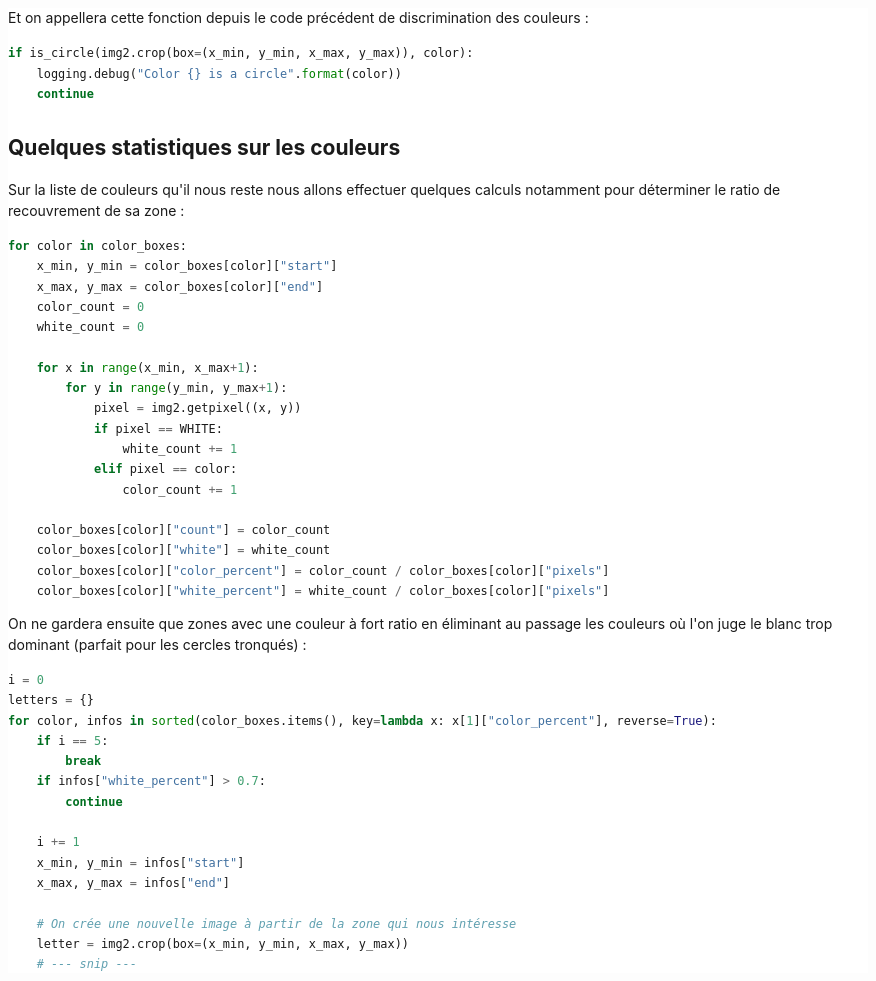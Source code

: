 Et on appellera cette fonction depuis le code précédent de discrimination des couleurs :  

```python
if is_circle(img2.crop(box=(x_min, y_min, x_max, y_max)), color):
    logging.debug("Color {} is a circle".format(color))
    continue
```

Quelques statistiques sur les couleurs
--------------------------------------

Sur la liste de couleurs qu'il nous reste nous allons effectuer quelques calculs notamment pour déterminer le ratio de recouvrement de sa zone :  

```python
for color in color_boxes:
    x_min, y_min = color_boxes[color]["start"]
    x_max, y_max = color_boxes[color]["end"]
    color_count = 0
    white_count = 0

    for x in range(x_min, x_max+1):
        for y in range(y_min, y_max+1):
            pixel = img2.getpixel((x, y))
            if pixel == WHITE:
                white_count += 1
            elif pixel == color:
                color_count += 1

    color_boxes[color]["count"] = color_count
    color_boxes[color]["white"] = white_count
    color_boxes[color]["color_percent"] = color_count / color_boxes[color]["pixels"]
    color_boxes[color]["white_percent"] = white_count / color_boxes[color]["pixels"]
```

On ne gardera ensuite que zones avec une couleur à fort ratio en éliminant au passage les couleurs où l'on juge le blanc trop dominant (parfait pour les cercles tronqués) :  

```python
i = 0
letters = {}
for color, infos in sorted(color_boxes.items(), key=lambda x: x[1]["color_percent"], reverse=True):
    if i == 5:
        break
    if infos["white_percent"] > 0.7:
        continue

    i += 1
    x_min, y_min = infos["start"]
    x_max, y_max = infos["end"]

    # On crée une nouvelle image à partir de la zone qui nous intéresse
    letter = img2.crop(box=(x_min, y_min, x_max, y_max))
    # --- snip ---
```
